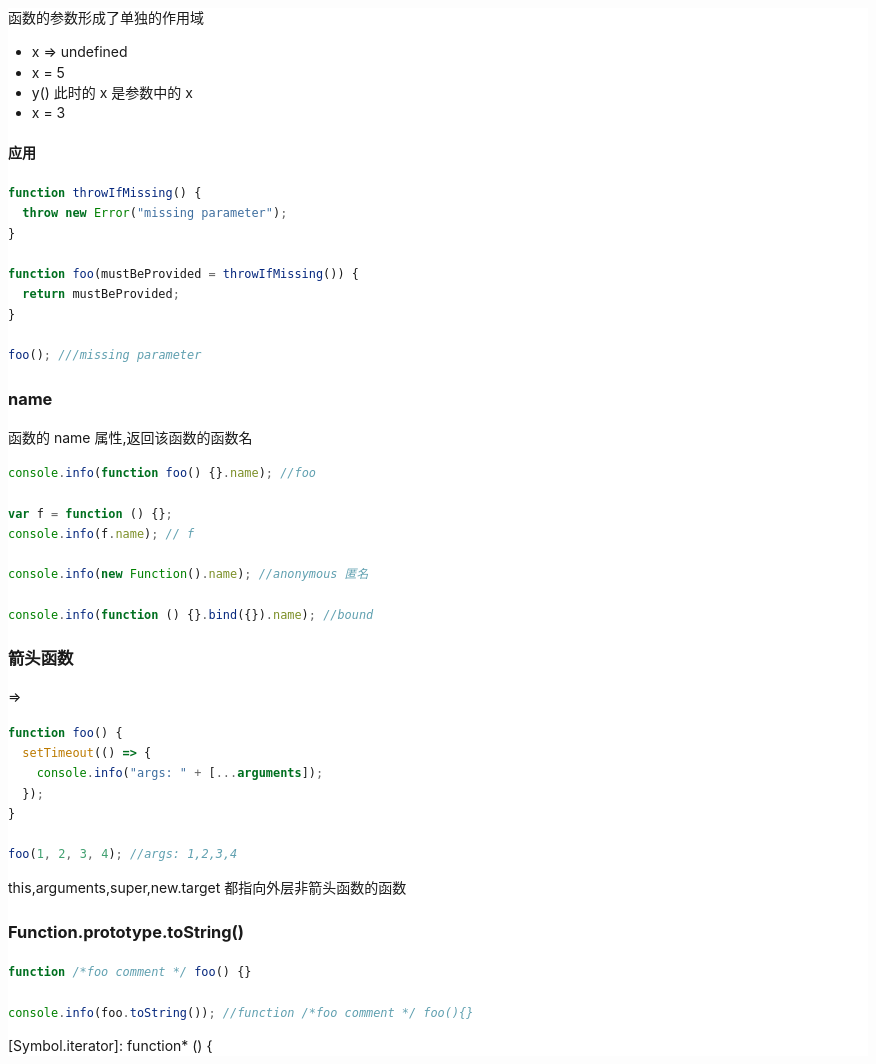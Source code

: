 函数的参数形成了单独的作用域

- x => undefined
- x = 5
- y() 此时的 x 是参数中的 x
- x = 3

#### 应用

```js
function throwIfMissing() {
  throw new Error("missing parameter");
}

function foo(mustBeProvided = throwIfMissing()) {
  return mustBeProvided;
}

foo(); ///missing parameter
```

### name

函数的 name 属性,返回该函数的函数名

```js
console.info(function foo() {}.name); //foo

var f = function () {};
console.info(f.name); // f

console.info(new Function().name); //anonymous 匿名

console.info(function () {}.bind({}).name); //bound
```

### 箭头函数

=>

```js
function foo() {
  setTimeout(() => {
    console.info("args: " + [...arguments]);
  });
}

foo(1, 2, 3, 4); //args: 1,2,3,4
```

this,arguments,super,new.target 都指向外层非箭头函数的函数

### Function.prototype.toString()

```js
function /*foo comment */ foo() {}

console.info(foo.toString()); //function /*foo comment */ foo(){}
```


  [keyA]: "valueA",
  [keyB]: "valueB",
  [Symbol("des")]: 1,
  [func]: "hello",
  [Symbol.iterator]: function* () {